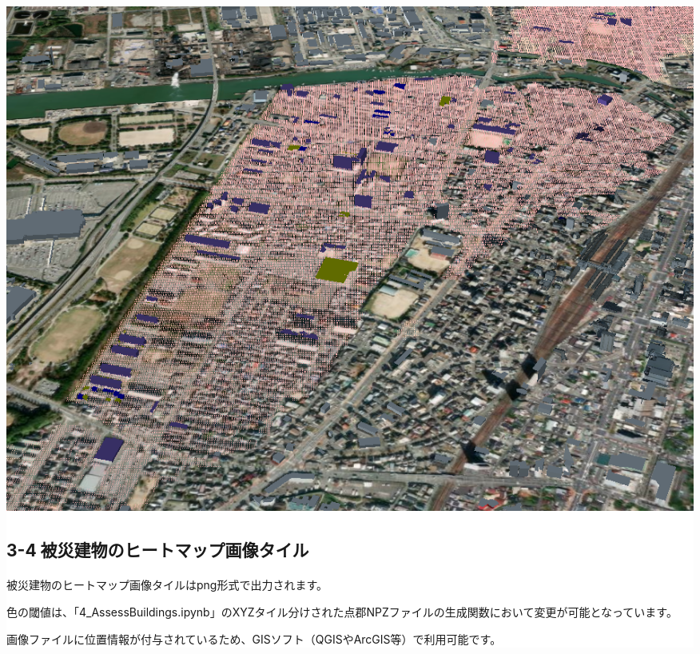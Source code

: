 ![](../resources/userMan/tutorial_014.png)

## 3-4 被災建物のヒートマップ画像タイル

被災建物のヒートマップ画像タイルはpng形式で出力されます。

色の閾値は、「4_AssessBuildings.ipynb」のXYZタイル分けされた点郡NPZファイルの生成関数において変更が可能となっています。

画像ファイルに位置情報が付与されているため、GISソフト（QGISやArcGIS等）で利用可能です。
